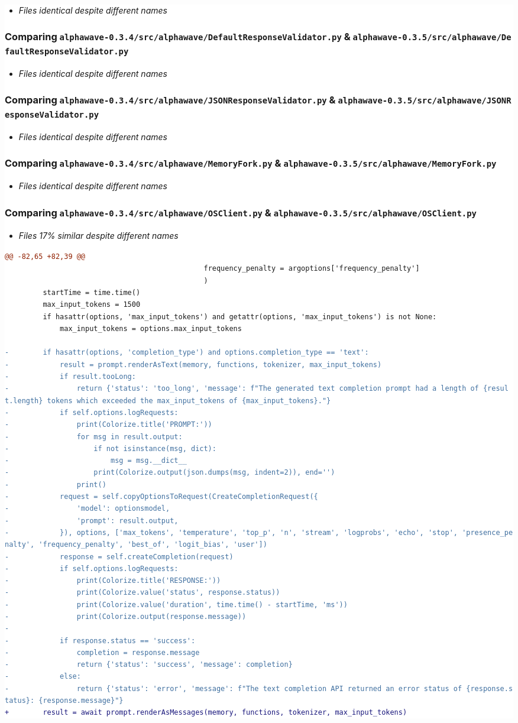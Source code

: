  * *Files identical despite different names*

### Comparing `alphawave-0.3.4/src/alphawave/DefaultResponseValidator.py` & `alphawave-0.3.5/src/alphawave/DefaultResponseValidator.py`

 * *Files identical despite different names*

### Comparing `alphawave-0.3.4/src/alphawave/JSONResponseValidator.py` & `alphawave-0.3.5/src/alphawave/JSONResponseValidator.py`

 * *Files identical despite different names*

### Comparing `alphawave-0.3.4/src/alphawave/MemoryFork.py` & `alphawave-0.3.5/src/alphawave/MemoryFork.py`

 * *Files identical despite different names*

### Comparing `alphawave-0.3.4/src/alphawave/OSClient.py` & `alphawave-0.3.5/src/alphawave/OSClient.py`

 * *Files 17% similar despite different names*

```diff
@@ -82,65 +82,39 @@
                                               frequency_penalty = argoptions['frequency_penalty']
                                               )
         startTime = time.time()
         max_input_tokens = 1500
         if hasattr(options, 'max_input_tokens') and getattr(options, 'max_input_tokens') is not None:
             max_input_tokens = options.max_input_tokens
         
-        if hasattr(options, 'completion_type') and options.completion_type == 'text':
-            result = prompt.renderAsText(memory, functions, tokenizer, max_input_tokens)
-            if result.tooLong:
-                return {'status': 'too_long', 'message': f"The generated text completion prompt had a length of {result.length} tokens which exceeded the max_input_tokens of {max_input_tokens}."}
-            if self.options.logRequests:
-                print(Colorize.title('PROMPT:'))
-                for msg in result.output:
-                    if not isinstance(msg, dict):
-                        msg = msg.__dict__
-                    print(Colorize.output(json.dumps(msg, indent=2)), end='')
-                print()
-            request = self.copyOptionsToRequest(CreateCompletionRequest({
-                'model': optionsmodel,
-                'prompt': result.output,
-            }), options, ['max_tokens', 'temperature', 'top_p', 'n', 'stream', 'logprobs', 'echo', 'stop', 'presence_penalty', 'frequency_penalty', 'best_of', 'logit_bias', 'user'])
-            response = self.createCompletion(request)
-            if self.options.logRequests:
-                print(Colorize.title('RESPONSE:'))
-                print(Colorize.value('status', response.status))
-                print(Colorize.value('duration', time.time() - startTime, 'ms'))
-                print(Colorize.output(response.message))
-
-            if response.status == 'success':
-                completion = response.message
-                return {'status': 'success', 'message': completion}
-            else:
-                return {'status': 'error', 'message': f"The text completion API returned an error status of {response.status}: {response.message}"}
+        result = await prompt.renderAsMessages(memory, functions, tokenizer, max_input_tokens)
```